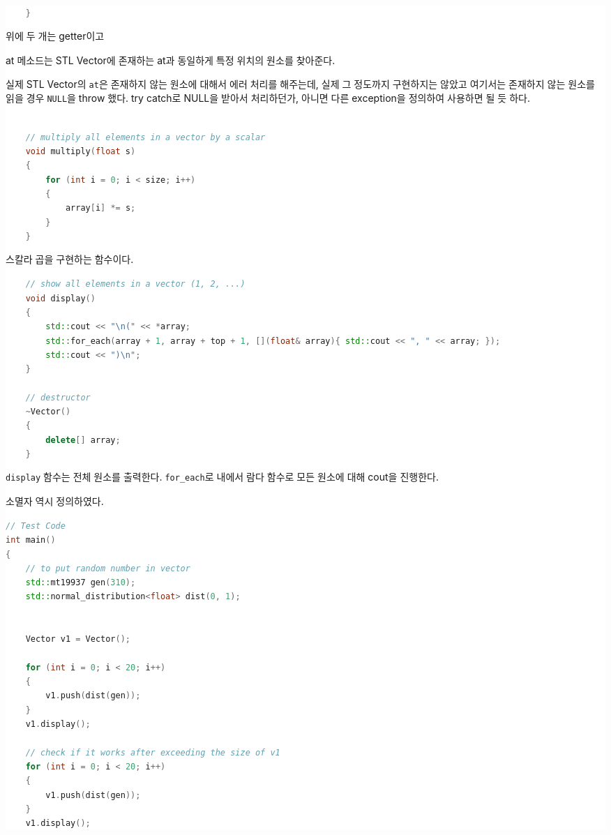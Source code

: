 ```cpp
    }

```

위에 두 개는 getter이고

at 메소드는 STL Vector에 존재하는 at과 동일하게 특정 위치의 원소를 찾아준다.

실제 STL Vector의 `at`은 존재하지 않는 원소에 대해서 에러 처리를 해주는데, 실제 그 정도까지 구현하지는 않았고 여기서는 존재하지 않는 원소를 읽을 경우 `NULL`을 throw 했다. try catch로 NULL을 받아서 처리하던가, 아니면 다른 exception을 정의하여 사용하면 될 듯 하다.

```cpp

    // multiply all elements in a vector by a scalar
    void multiply(float s)
    {
        for (int i = 0; i < size; i++)
        {
            array[i] *= s;
        }
    }
```

스칼라 곱을 구현하는 함수이다.

```cpp
    // show all elements in a vector (1, 2, ...)
    void display()
    {
        std::cout << "\n(" << *array;
        std::for_each(array + 1, array + top + 1, [](float& array){ std::cout << ", " << array; });
        std::cout << ")\n";
    }

    // destructor
    ~Vector()
    {
        delete[] array;
    }
```

`display` 함수는 전체 원소를 출력한다. `for_each`로 내에서 람다 함수로 모든 원소에 대해 cout을 진행한다.

소멸자 역시 정의하였다.

```cpp
// Test Code
int main()
{
    // to put random number in vector
    std::mt19937 gen(310);
    std::normal_distribution<float> dist(0, 1);


    Vector v1 = Vector();

    for (int i = 0; i < 20; i++)
    {
        v1.push(dist(gen));
    }
    v1.display();

    // check if it works after exceeding the size of v1
    for (int i = 0; i < 20; i++)
    {
        v1.push(dist(gen));
    }
    v1.display();
```